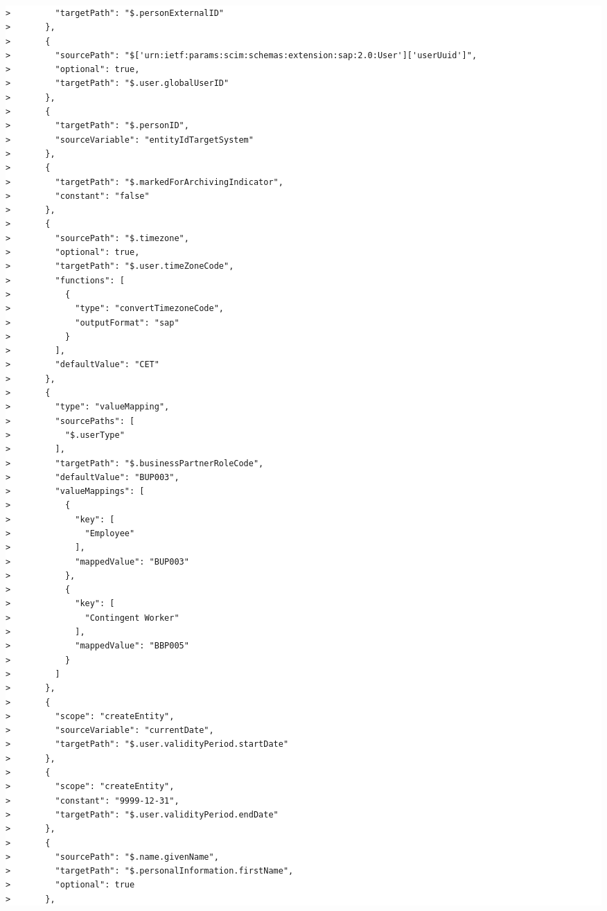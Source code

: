     >         "targetPath": "$.personExternalID"
    >       },
    >       {
    >         "sourcePath": "$['urn:ietf:params:scim:schemas:extension:sap:2.0:User']['userUuid']",
    >         "optional": true,
    >         "targetPath": "$.user.globalUserID"
    >       },
    >       {
    >         "targetPath": "$.personID",
    >         "sourceVariable": "entityIdTargetSystem"
    >       },
    >       {
    >         "targetPath": "$.markedForArchivingIndicator",
    >         "constant": "false"
    >       },
    >       {
    >         "sourcePath": "$.timezone",
    >         "optional": true,
    >         "targetPath": "$.user.timeZoneCode",
    >         "functions": [
    >           {
    >             "type": "convertTimezoneCode",
    >             "outputFormat": "sap"
    >           }
    >         ],
    >         "defaultValue": "CET"
    >       },
    >       {
    >         "type": "valueMapping",
    >         "sourcePaths": [
    >           "$.userType"
    >         ],
    >         "targetPath": "$.businessPartnerRoleCode",
    >         "defaultValue": "BUP003",
    >         "valueMappings": [
    >           {
    >             "key": [
    >               "Employee"
    >             ],
    >             "mappedValue": "BUP003"
    >           },
    >           {
    >             "key": [
    >               "Contingent Worker"
    >             ],
    >             "mappedValue": "BBP005"
    >           }
    >         ]
    >       },
    >       {
    >         "scope": "createEntity",
    >         "sourceVariable": "currentDate",
    >         "targetPath": "$.user.validityPeriod.startDate"
    >       },
    >       {
    >         "scope": "createEntity",
    >         "constant": "9999-12-31",
    >         "targetPath": "$.user.validityPeriod.endDate"
    >       },
    >       {
    >         "sourcePath": "$.name.givenName",
    >         "targetPath": "$.personalInformation.firstName",
    >         "optional": true
    >       },